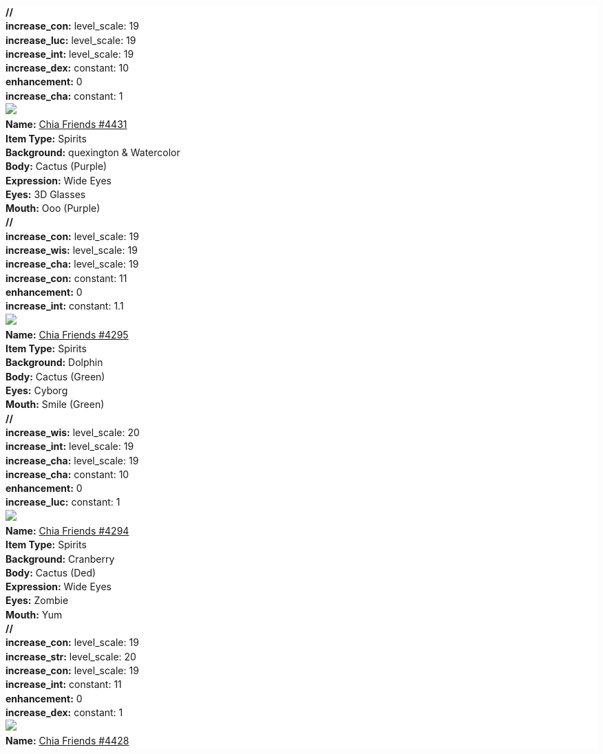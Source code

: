 <div><strong>//</strong></div><div><strong>increase_con:</strong> level_scale: 19</div>
<div><strong>increase_luc:</strong> level_scale: 19</div>
<div><strong>increase_int:</strong> level_scale: 19</div>
<div><strong>increase_dex:</strong> constant: 10</div>
<div><strong>enhancement:</strong> 0</div>
<div><strong>increase_cha:</strong> constant: 1</div>
</div>
<div class="item_thumbnail">
<a href="https://mintgarden.io/nfts/nft15x2w9594d5hnavl6s7qsxm9zhjkg0hpwl2hpkrfezjc45vj30mxq5t9l0w"><img loading="lazy" src="https://assets.mainnet.mintgarden.io/thumbnails/af60ffa0c254e330bbbc1f35a5b6cab6bd66e589080aea61ee5a8280f4374a89.png"></a>
<div><strong>Name:</strong> <a href="https://mintgarden.io/nfts/nft15x2w9594d5hnavl6s7qsxm9zhjkg0hpwl2hpkrfezjc45vj30mxq5t9l0w">Chia Friends #4431</a></div>
<div><strong>Item Type:</strong> Spirits</div>
<div><strong>Background:</strong> quexington & Watercolor</div>
<div><strong>Body:</strong> Cactus (Purple)</div>
<div><strong>Expression:</strong> Wide Eyes</div>
<div><strong>Eyes:</strong> 3D Glasses</div>
<div><strong>Mouth:</strong> Ooo (Purple)</div>
<div><strong>//</strong></div><div><strong>increase_con:</strong> level_scale: 19</div>
<div><strong>increase_wis:</strong> level_scale: 19</div>
<div><strong>increase_cha:</strong> level_scale: 19</div>
<div><strong>increase_con:</strong> constant: 11</div>
<div><strong>enhancement:</strong> 0</div>
<div><strong>increase_int:</strong> constant: 1.1</div>
</div>
<div class="item_thumbnail">
<a href="https://mintgarden.io/nfts/nft1dklnmckumtp6lpdd8n2g0t2kt5f73y2yad7mhn44cm7dzkuccd9sf4fdtz"><img loading="lazy" src="https://assets.mainnet.mintgarden.io/thumbnails/018600cd1f5c3830e5f2249b419c30b6324260a853c655ef5720025b7a264336.png"></a>
<div><strong>Name:</strong> <a href="https://mintgarden.io/nfts/nft1dklnmckumtp6lpdd8n2g0t2kt5f73y2yad7mhn44cm7dzkuccd9sf4fdtz">Chia Friends #4295</a></div>
<div><strong>Item Type:</strong> Spirits</div>
<div><strong>Background:</strong> Dolphin</div>
<div><strong>Body:</strong> Cactus (Green)</div>
<div><strong>Eyes:</strong> Cyborg</div>
<div><strong>Mouth:</strong> Smile (Green)</div>
<div><strong>//</strong></div><div><strong>increase_wis:</strong> level_scale: 20</div>
<div><strong>increase_int:</strong> level_scale: 19</div>
<div><strong>increase_cha:</strong> level_scale: 19</div>
<div><strong>increase_cha:</strong> constant: 10</div>
<div><strong>enhancement:</strong> 0</div>
<div><strong>increase_luc:</strong> constant: 1</div>
</div>
<div class="item_thumbnail">
<a href="https://mintgarden.io/nfts/nft1ev66ku33gpdvwup7fh0ewd97kphv5j40wn3lpnzwdseyfvzqzp9q3yqvsd"><img loading="lazy" src="https://assets.mainnet.mintgarden.io/thumbnails/305699b75451965f7c643113342fbf890f09ebcc02b146512f295ae7acb75a83.png"></a>
<div><strong>Name:</strong> <a href="https://mintgarden.io/nfts/nft1ev66ku33gpdvwup7fh0ewd97kphv5j40wn3lpnzwdseyfvzqzp9q3yqvsd">Chia Friends #4294</a></div>
<div><strong>Item Type:</strong> Spirits</div>
<div><strong>Background:</strong> Cranberry</div>
<div><strong>Body:</strong> Cactus (Ded)</div>
<div><strong>Expression:</strong> Wide Eyes</div>
<div><strong>Eyes:</strong> Zombie</div>
<div><strong>Mouth:</strong> Yum</div>
<div><strong>//</strong></div><div><strong>increase_con:</strong> level_scale: 19</div>
<div><strong>increase_str:</strong> level_scale: 20</div>
<div><strong>increase_con:</strong> level_scale: 19</div>
<div><strong>increase_int:</strong> constant: 11</div>
<div><strong>enhancement:</strong> 0</div>
<div><strong>increase_dex:</strong> constant: 1</div>
</div>
<div class="item_thumbnail">
<a href="https://mintgarden.io/nfts/nft13fw7ztayf3mgjaf6hwkkvaazqwpu4xwrxdr93rd8y0cceg7rea9suwcs65"><img loading="lazy" src="https://assets.mainnet.mintgarden.io/thumbnails/4fe516815a858819aaa8f6f536f73a1316df92fd409c3ab50e86a089feded680.png"></a>
<div><strong>Name:</strong> <a href="https://mintgarden.io/nfts/nft13fw7ztayf3mgjaf6hwkkvaazqwpu4xwrxdr93rd8y0cceg7rea9suwcs65">Chia Friends #4428</a></div>